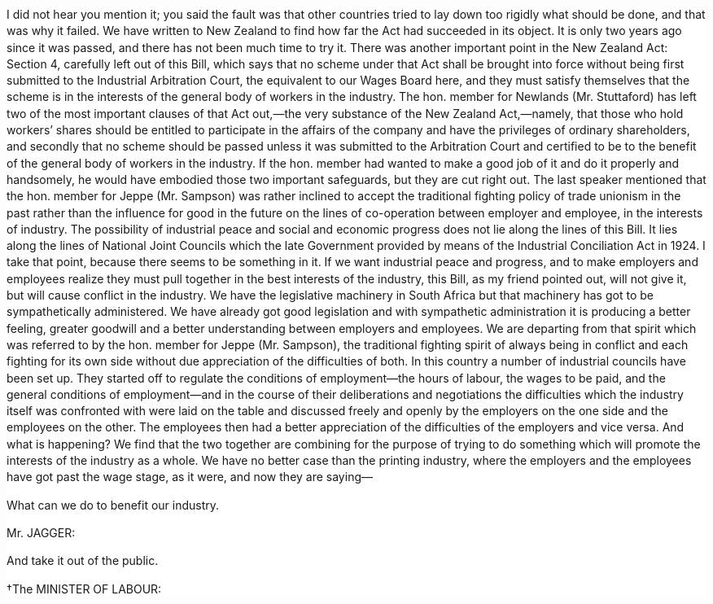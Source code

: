 <p>I did not hear you mention it; you said the fault was that other countries tried to lay down too rigidly what should be done, and that was why it failed. We have written to New Zealand to find how far the Act had succeeded in its object. It is only two years ago since it was passed, and there has not been much time to try it. There was another important point in the New Zealand Act: Section 4, carefully left out of this Bill, which says that no scheme under that Act shall be brought into force without being first submitted to the Industrial Arbitration Court, the equivalent to our Wages Board here, and they must satisfy themselves that the scheme is in the interests of the general body of workers in the industry. The hon. member for Newlands (Mr. Stuttaford) has left two of the most important clauses of that Act out,&#x2014;the very substance of the New Zealand Act,&#x2014;namely, that those who hold workers&#x2019; shares should be entitled to participate in the affairs of the company and have the privileges of ordinary shareholders, and secondly that no scheme should be passed unless it was submitted to the Arbitration Court and certified to be to the benefit of the general body of workers in the industry. If the hon. member had wanted to make a good job of it and do it properly and handsomely, he would have embodied those two important safeguards, but they are cut right out. The last speaker mentioned that the hon. member for Jeppe (Mr. Sampson) was rather inclined to accept the traditional fighting policy of trade unionism in the past rather than the influence for good in the future on the lines of co-operation between employer and employee, in the interests of industry. The possibility of industrial peace and social and economic progress does not lie along the lines of this Bill. It lies along the lines of National Joint Councils which the late Government provided by means of the Industrial Conciliation Act in 1924. I take that point, because there seems to be something in it. If we want industrial peace and progress, and to make employers and employees realize they must pull together in the best interests of the industry, this Bill, as my friend pointed out, will not give it, but will cause conflict in the industry. We have the legislative machinery in South Africa but that machinery has got to be sympathetically administered. We have already got good legislation and with sympathetic administration it is producing a better feeling, greater goodwill and a better understanding between employers and employees. We are departing from that spirit which was referred to by the hon. member for Jeppe (Mr. Sampson), the traditional fighting spirit of always being in conflict and each fighting for its own side without due appreciation of the difficulties of both. In this country a number of industrial councils have been set up. They started off to regulate the conditions of employment&#x2014;the hours of labour, the wages to be paid, and the general conditions of employment&#x2014;and in the course of their deliberations and negotiations the difficulties which the industry itself was confronted with were laid on the table and discussed freely and openly by the employers on the one side and the employees on the other. The employees then had a better appreciation of the difficulties of the employers and vice versa. And what is happening? We find that the two together are combining for the purpose of trying to do something which will promote the interests of the industry as a whole. We have no better case than the printing industry, where the employers and the employees have got past the wage stage, as it were, and now they are saying&#x2014;</p>

<block name="quote">What can we do to benefit our industry.</block>

</speech>

<speech by="#jagger">

<from><span class="col_787-788" refersTo="page_0463"/>Mr. <person refersTo="hansard_za">JAGGER</person>:</from>

<p>And take it out of the public.</p>

</speech>

<speech by="#minister_of_labour">

<from>&#x2020;The <person refersTo="hansard_za">MINISTER OF LABOUR</person>:</from>
